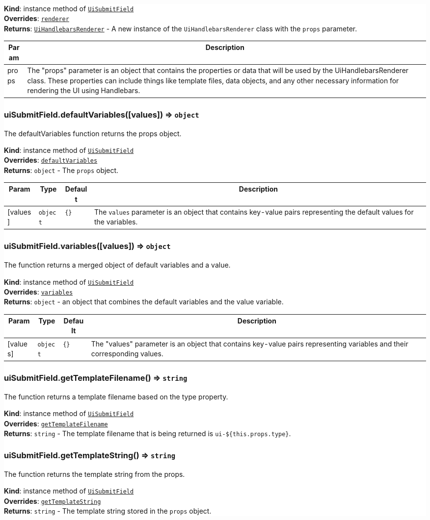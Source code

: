 **Kind**: instance method of [<code>UiSubmitField</code>](#UiSubmitField)  
**Overrides**: [<code>renderer</code>](#UiField+renderer)  
**Returns**: [<code>UiHandlebarsRenderer</code>](#UiHandlebarsRenderer) - A new instance of the `UiHandlebarsRenderer` class with the `props` parameter.  

| Param | Description |
| --- | --- |
| props | The "props" parameter is an object that contains the properties or data that will be used by the UiHandlebarsRenderer class. These properties can include things like template files, data objects, and any other necessary information for rendering the UI using Handlebars. |

<a name="UiField+defaultVariables"></a>

### uiSubmitField.defaultVariables([values]) ⇒ <code>object</code>
The defaultVariables function returns the props object.

**Kind**: instance method of [<code>UiSubmitField</code>](#UiSubmitField)  
**Overrides**: [<code>defaultVariables</code>](#UiField+defaultVariables)  
**Returns**: <code>object</code> - The `props` object.  

| Param | Type | Default | Description |
| --- | --- | --- | --- |
| [values] | <code>object</code> | <code>{}</code> | The `values` parameter is an object that contains key-value pairs representing the default values for the variables. |

<a name="UiField+variables"></a>

### uiSubmitField.variables([values]) ⇒ <code>object</code>
The function returns a merged object of default variables and a value.

**Kind**: instance method of [<code>UiSubmitField</code>](#UiSubmitField)  
**Overrides**: [<code>variables</code>](#UiField+variables)  
**Returns**: <code>object</code> - an object that combines the default variables and the value variable.  

| Param | Type | Default | Description |
| --- | --- | --- | --- |
| [values] | <code>object</code> | <code>{}</code> | The "values" parameter is an object that contains key-value pairs representing variables and their corresponding values. |

<a name="UiField+getTemplateFilename"></a>

### uiSubmitField.getTemplateFilename() ⇒ <code>string</code>
The function returns a template filename based on the type property.

**Kind**: instance method of [<code>UiSubmitField</code>](#UiSubmitField)  
**Overrides**: [<code>getTemplateFilename</code>](#UiField+getTemplateFilename)  
**Returns**: <code>string</code> - The template filename that is being returned is `ui-${this.props.type}`.  
<a name="UiField+getTemplateString"></a>

### uiSubmitField.getTemplateString() ⇒ <code>string</code>
The function returns the template string from the props.

**Kind**: instance method of [<code>UiSubmitField</code>](#UiSubmitField)  
**Overrides**: [<code>getTemplateString</code>](#UiField+getTemplateString)  
**Returns**: <code>string</code> - The template string stored in the `props` object.  
<a name="UiField+getWrapperTemplateFilename"></a>
